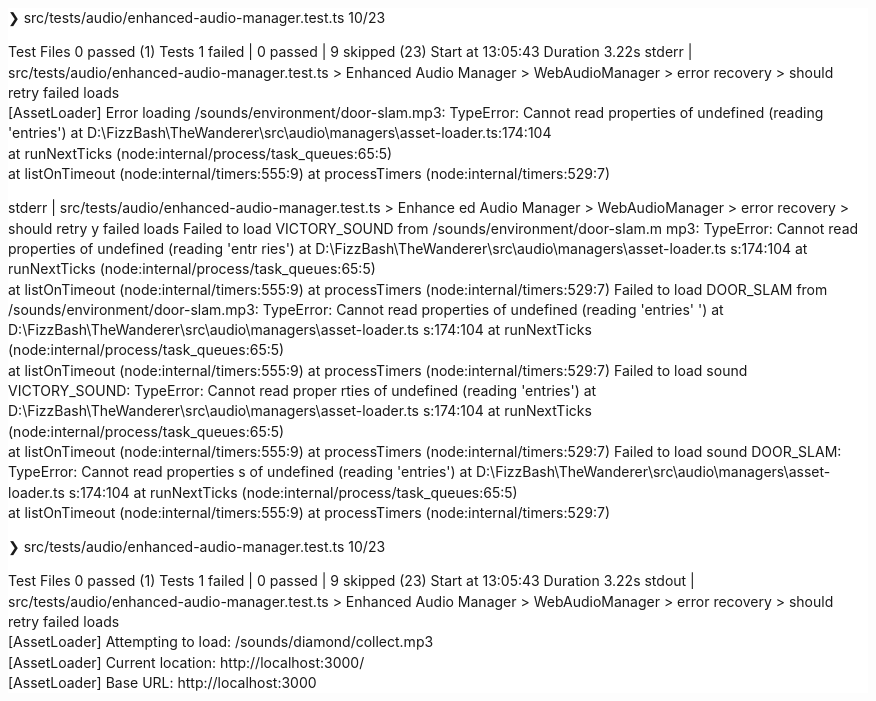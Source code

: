 
 ❯ src/tests/audio/enhanced-audio-manager.test.ts 10/23

 Test Files 0 passed (1)
      Tests 1 failed | 0 passed | 9 skipped (23)
   Start at 13:05:43
   Duration 3.22s
stderr | src/tests/audio/enhanced-audio-manager.test.ts > Enhanced Audio Manager > WebAudioManager > error recovery > should retry failed loads                                                    
[AssetLoader] Error loading /sounds/environment/door-slam.mp3: TypeError: Cannot read properties of undefined (reading 'entries') 
    at D:\FizzBash\TheWanderer\src\audio\managers\asset-loader.ts:174:104                                                         
    at runNextTicks (node:internal/process/task_queues:65:5)     
    at listOnTimeout (node:internal/timers:555:9)
    at processTimers (node:internal/timers:529:7)

stderr | src/tests/audio/enhanced-audio-manager.test.ts > Enhance
ed Audio Manager > WebAudioManager > error recovery > should retry
y failed loads
Failed to load VICTORY_SOUND from /sounds/environment/door-slam.m
mp3: TypeError: Cannot read properties of undefined (reading 'entr
ries')
    at D:\FizzBash\TheWanderer\src\audio\managers\asset-loader.ts
s:174:104
    at runNextTicks (node:internal/process/task_queues:65:5)     
    at listOnTimeout (node:internal/timers:555:9)
    at processTimers (node:internal/timers:529:7)
Failed to load DOOR_SLAM from /sounds/environment/door-slam.mp3: 
 TypeError: Cannot read properties of undefined (reading 'entries'
')
    at D:\FizzBash\TheWanderer\src\audio\managers\asset-loader.ts
s:174:104
    at runNextTicks (node:internal/process/task_queues:65:5)     
    at listOnTimeout (node:internal/timers:555:9)
    at processTimers (node:internal/timers:529:7)
Failed to load sound VICTORY_SOUND: TypeError: Cannot read proper
rties of undefined (reading 'entries')
    at D:\FizzBash\TheWanderer\src\audio\managers\asset-loader.ts
s:174:104
    at runNextTicks (node:internal/process/task_queues:65:5)     
    at listOnTimeout (node:internal/timers:555:9)
    at processTimers (node:internal/timers:529:7)
Failed to load sound DOOR_SLAM: TypeError: Cannot read properties
s of undefined (reading 'entries')
    at D:\FizzBash\TheWanderer\src\audio\managers\asset-loader.ts
s:174:104
    at runNextTicks (node:internal/process/task_queues:65:5)     
    at listOnTimeout (node:internal/timers:555:9)
    at processTimers (node:internal/timers:529:7)


 ❯ src/tests/audio/enhanced-audio-manager.test.ts 10/23

 Test Files 0 passed (1)
      Tests 1 failed | 0 passed | 9 skipped (23)
   Start at 13:05:43
   Duration 3.22s
stdout | src/tests/audio/enhanced-audio-manager.test.ts > Enhanced Audio Manager > WebAudioManager > error recovery > should retry failed loads                                                    
[AssetLoader] Attempting to load: /sounds/diamond/collect.mp3    
[AssetLoader] Current location: http://localhost:3000/           
[AssetLoader] Base URL: http://localhost:3000                    
                                                                 